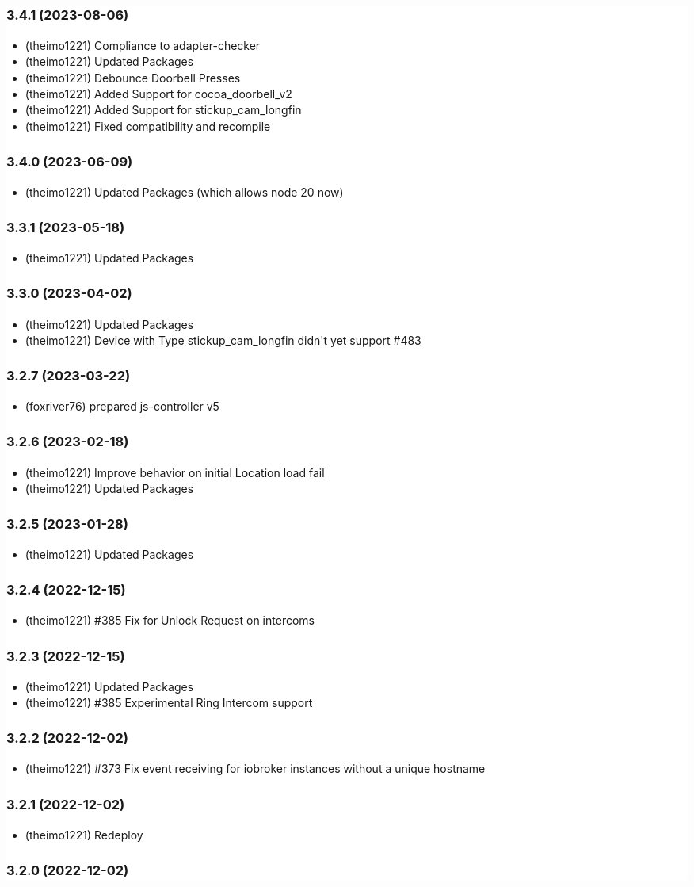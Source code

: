 ### 3.4.1 (2023-08-06)

* (theimo1221) Compliance to adapter-checker
* (theimo1221) Updated Packages
* (theimo1221) Debounce Doorbell Presses
* (theimo1221) Added Support for cocoa_doorbell_v2
* (theimo1221) Added Support for stickup_cam_longfin
* (theimo1221) Fixed compatibility and recompile

### 3.4.0 (2023-06-09)

* (theimo1221) Updated Packages (which allows node 20 now)

### 3.3.1 (2023-05-18)

* (theimo1221) Updated Packages

### 3.3.0 (2023-04-02)

* (theimo1221) Updated Packages
* (theimo1221) Device with Type stickup_cam_longfin didn't yet support #483

### 3.2.7 (2023-03-22)

* (foxriver76) prepared js-controller v5

### 3.2.6 (2023-02-18)

* (theimo1221) Improve behavior on initial Location load fail
* (theimo1221) Updated Packages

### 3.2.5 (2023-01-28)

* (theimo1221) Updated Packages

### 3.2.4 (2022-12-15)

* (theimo1221) #385 Fix for Unlock Request on intercoms

### 3.2.3 (2022-12-15)

* (theimo1221) Updated Packages
* (theimo1221) #385 Experimental Ring Intercom support

### 3.2.2 (2022-12-02)

* (theimo1221) #373 Fix event receiving for iobroker instances without a unique hostname

### 3.2.1 (2022-12-02)

* (theimo1221) Redeploy

### 3.2.0 (2022-12-02)
